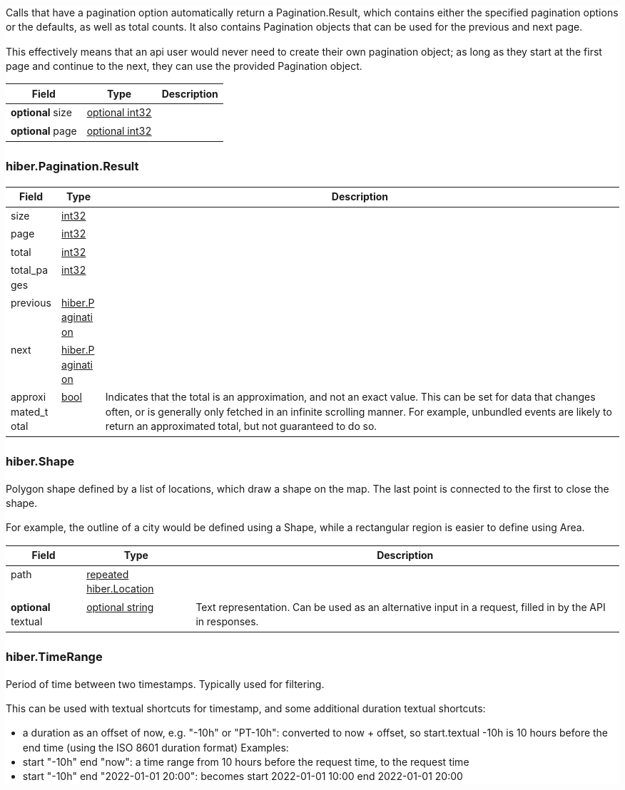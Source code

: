 Calls that have a pagination option automatically return a Pagination.Result, which contains
either the specified pagination options or the defaults, as well as total counts. It also contains Pagination
objects that can be used for the previous and next page.

This effectively means that an api user would never need to create their own pagination object; as long as they
start at the first page and continue to the next, they can use the provided Pagination object.

| Field | Type | Description |
| ----- | ---- | ----------- |
|  **optional** size | [optional int32](#int32) |  |
|  **optional** page | [optional int32](#int32) |  |

### hiber.Pagination.Result



| Field | Type | Description |
| ----- | ---- | ----------- |
| size | [ int32](#int32) |  |
| page | [ int32](#int32) |  |
| total | [ int32](#int32) |  |
| total_pages | [ int32](#int32) |  |
| previous | [ hiber.Pagination](#hiberpagination) |  |
| next | [ hiber.Pagination](#hiberpagination) |  |
| approximated_total | [ bool](#bool) | Indicates that the total is an approximation, and not an exact value. This can be set for data that changes often, or is generally only fetched in an infinite scrolling manner. For example, unbundled events are likely to return an approximated total, but not guaranteed to do so. |

### hiber.Shape

Polygon shape defined by a list of locations, which draw a shape on the map.
The last point is connected to the first to close the shape.

For example, the outline of a city would be defined using a Shape,
while a rectangular region is easier to define using Area.

| Field | Type | Description |
| ----- | ---- | ----------- |
| path | [repeated hiber.Location](#hiberlocation) |  |
|  **optional** textual | [optional string](#string) | Text representation. Can be used as an alternative input in a request, filled in by the API in responses. |

### hiber.TimeRange

Period of time between two timestamps. Typically used for filtering.

This can be used with textual shortcuts for timestamp, and some additional duration textual shortcuts:
- a duration as an offset of now, e.g. "-10h" or "PT-10h": converted to now + offset, so start.textual -10h is
  10 hours before the end time (using the ISO 8601 duration format)
Examples:
- start "-10h" end "now": a time range from 10 hours before the request time, to the request time
- start "-10h" end "2022-01-01 20:00": becomes start 2022-01-01 10:00 end 2022-01-01 20:00
